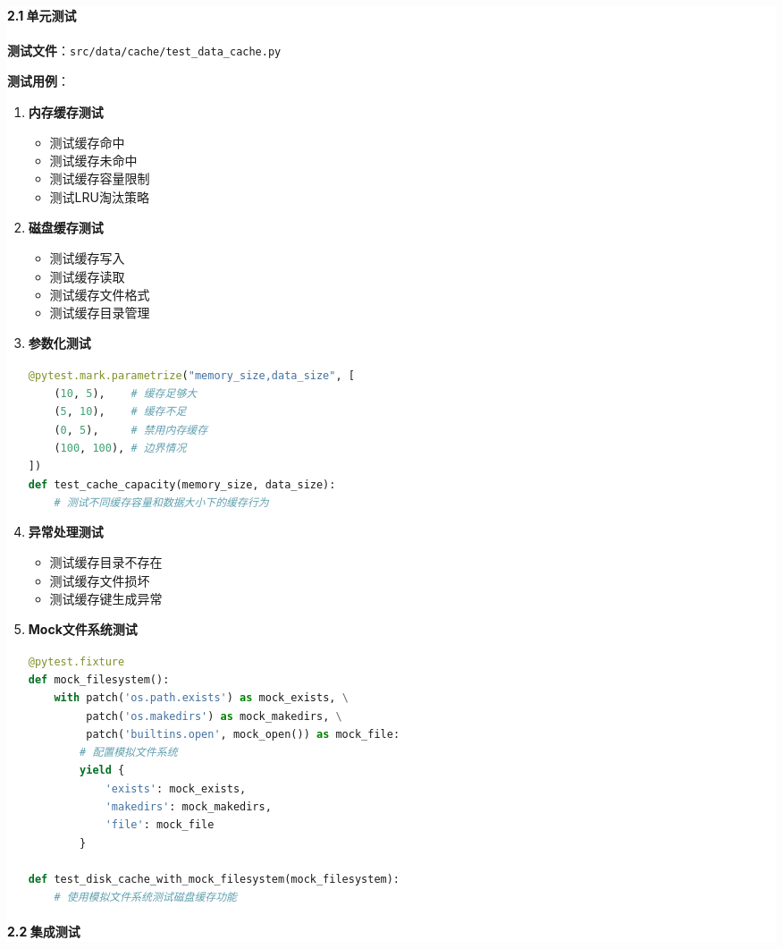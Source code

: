 #### 2.1 单元测试

**测试文件**：`src/data/cache/test_data_cache.py`

**测试用例**：

1. **内存缓存测试**
   - 测试缓存命中
   - 测试缓存未命中
   - 测试缓存容量限制
   - 测试LRU淘汰策略

2. **磁盘缓存测试**
   - 测试缓存写入
   - 测试缓存读取
   - 测试缓存文件格式
   - 测试缓存目录管理

3. **参数化测试**
   ```python
   @pytest.mark.parametrize("memory_size,data_size", [
       (10, 5),    # 缓存足够大
       (5, 10),    # 缓存不足
       (0, 5),     # 禁用内存缓存
       (100, 100), # 边界情况
   ])
   def test_cache_capacity(memory_size, data_size):
       # 测试不同缓存容量和数据大小下的缓存行为
   ```

4. **异常处理测试**
   - 测试缓存目录不存在
   - 测试缓存文件损坏
   - 测试缓存键生成异常

5. **Mock文件系统测试**
   ```python
   @pytest.fixture
   def mock_filesystem():
       with patch('os.path.exists') as mock_exists, \
            patch('os.makedirs') as mock_makedirs, \
            patch('builtins.open', mock_open()) as mock_file:
           # 配置模拟文件系统
           yield {
               'exists': mock_exists,
               'makedirs': mock_makedirs,
               'file': mock_file
           }
   
   def test_disk_cache_with_mock_filesystem(mock_filesystem):
       # 使用模拟文件系统测试磁盘缓存功能
   ```

#### 2.2 集成测试
